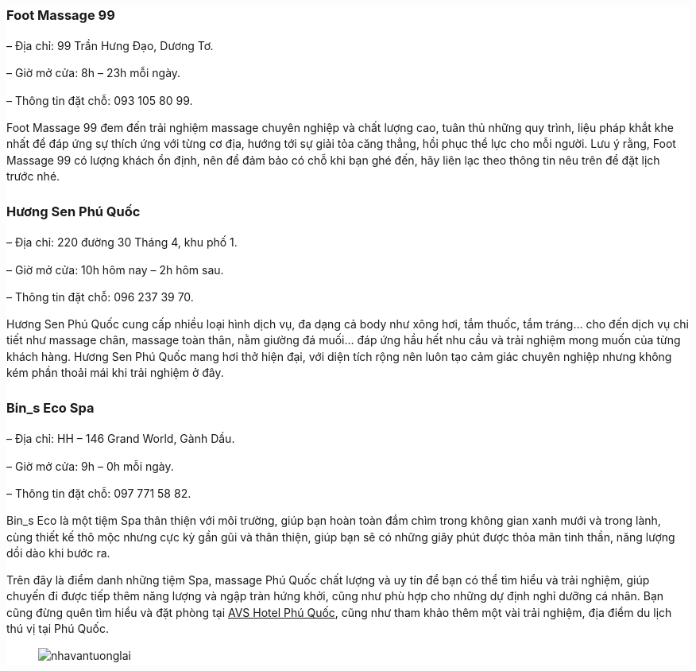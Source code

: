 ### Foot Massage 99

– Địa chỉ: 99 Trần Hưng Đạo, Dương Tơ.

– Giờ mở cửa: 8h – 23h mỗi ngày.

– Thông tin đặt chỗ: 093 105 80 99.

Foot Massage 99 đem đến trải nghiệm massage chuyên nghiệp và chất lượng cao, tuân thủ những quy trình, liệu pháp khắt khe nhất để đáp ứng sự thích ứng với từng cơ địa, hướng tới sự giải tỏa căng thẳng, hồi phục thể lực cho mỗi người. Lưu ý rằng, Foot Massage 99 có lượng khách ổn định, nên để đảm bảo có chỗ khi bạn ghé đến, hãy liên lạc theo thông tin nêu trên để đặt lịch trước nhé.

### Hương Sen Phú Quốc

– Địa chỉ: 220 đường 30 Tháng 4, khu phố 1.

– Giờ mở cửa: 10h hôm nay – 2h hôm sau.

– Thông tin đặt chỗ: 096 237 39 70.

Hương Sen Phú Quốc cung cấp nhiều loại hình dịch vụ, đa dạng cả body như xông hơi, tắm thuốc, tắm tráng… cho đến dịch vụ chi tiết như massage chân, massage toàn thân, nằm giường đá muối… đáp ứng hầu hết nhu cầu và trải nghiệm mong muốn của từng khách hàng. Hương Sen Phú Quốc mang hơi thở hiện đại, với diện tích rộng nên luôn tạo cảm giác chuyên nghiệp nhưng không kém phần thoải mái khi trải nghiệm ở đây.

### Bin_s Eco Spa

– Địa chỉ: HH – 146 Grand World, Gành Dầu.

– Giờ mở cửa: 9h – 0h mỗi ngày.

– Thông tin đặt chỗ: 097 771 58 82.

Bin_s Eco là một tiệm Spa thân thiện với môi trường, giúp bạn hoàn toàn đắm chìm trong không gian xanh mưới và trong lành, cùng thiết kế thô mộc nhưng cực kỳ gần gũi và thân thiện, giúp bạn sẽ có những giây phút được thỏa mãn tinh thần, năng lượng dồi dào khi bước ra.

Trên đây là điểm danh những tiệm Spa, massage Phú Quốc chất lượng và uy tín để bạn có thể tìm hiểu và trải nghiệm, giúp chuyến đi được tiếp thêm năng lượng và ngập tràn hứng khởi, cũng như phù hợp cho những dự định nghỉ dưỡng cá nhân. Bạn cũng đừng quên tìm hiểu và đặt phòng tại [AVS Hotel Phú Quốc](https://booking.avshotelphuquoc.com/?ht=), cũng như tham khảo thêm một vài trải nghiệm, địa điểm du lịch thú vị tại Phú Quốc.

<figure><img src="https://banmaixanh.vercel.app/image/cover/001-483.jpg" alt="nhavantuonglai" title="nhavantuonglai" height=100% width=100%><figcaption><p></p></figcaption></figure>